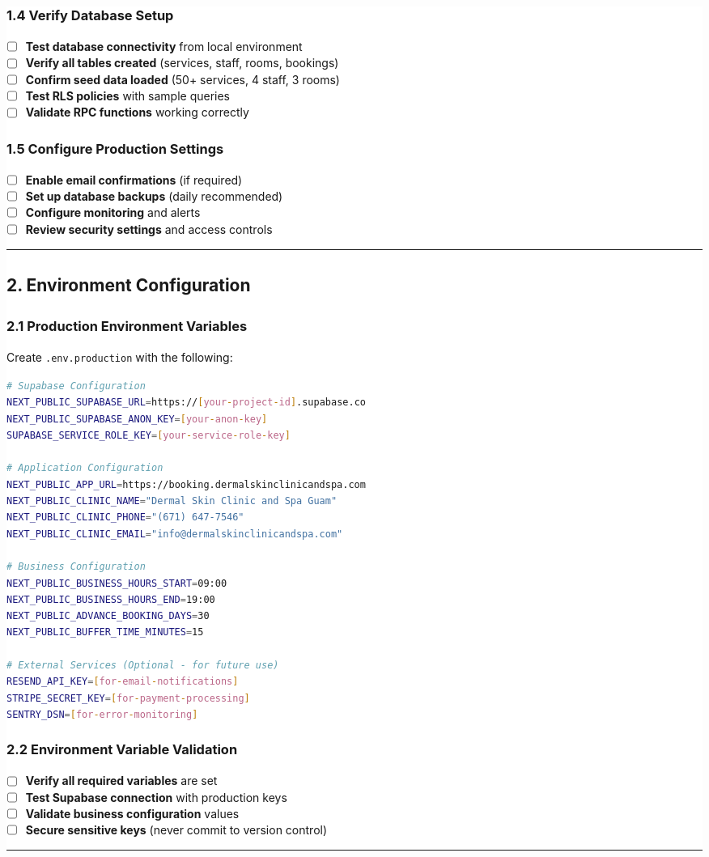 ```bash
```

### 1.4 Verify Database Setup
- [ ] **Test database connectivity** from local environment
- [ ] **Verify all tables created** (services, staff, rooms, bookings)
- [ ] **Confirm seed data loaded** (50+ services, 4 staff, 3 rooms)
- [ ] **Test RLS policies** with sample queries
- [ ] **Validate RPC functions** working correctly

### 1.5 Configure Production Settings
- [ ] **Enable email confirmations** (if required)
- [ ] **Set up database backups** (daily recommended)
- [ ] **Configure monitoring** and alerts
- [ ] **Review security settings** and access controls

---

## 2. Environment Configuration

### 2.1 Production Environment Variables
Create `.env.production` with the following:

```bash
# Supabase Configuration
NEXT_PUBLIC_SUPABASE_URL=https://[your-project-id].supabase.co
NEXT_PUBLIC_SUPABASE_ANON_KEY=[your-anon-key]
SUPABASE_SERVICE_ROLE_KEY=[your-service-role-key]

# Application Configuration  
NEXT_PUBLIC_APP_URL=https://booking.dermalskinclinicandspa.com
NEXT_PUBLIC_CLINIC_NAME="Dermal Skin Clinic and Spa Guam"
NEXT_PUBLIC_CLINIC_PHONE="(671) 647-7546"
NEXT_PUBLIC_CLINIC_EMAIL="info@dermalskinclinicandspa.com"

# Business Configuration
NEXT_PUBLIC_BUSINESS_HOURS_START=09:00
NEXT_PUBLIC_BUSINESS_HOURS_END=19:00
NEXT_PUBLIC_ADVANCE_BOOKING_DAYS=30
NEXT_PUBLIC_BUFFER_TIME_MINUTES=15

# External Services (Optional - for future use)
RESEND_API_KEY=[for-email-notifications]
STRIPE_SECRET_KEY=[for-payment-processing]
SENTRY_DSN=[for-error-monitoring]
```

### 2.2 Environment Variable Validation
- [ ] **Verify all required variables** are set
- [ ] **Test Supabase connection** with production keys
- [ ] **Validate business configuration** values
- [ ] **Secure sensitive keys** (never commit to version control)

---
